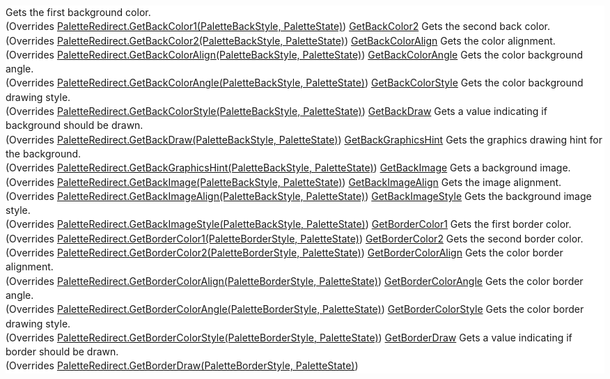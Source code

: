 <td>Gets the first background color.<br />(Overrides <a href="eb86c926-3bef-01ad-b9cc-fed8c5c23624.md">PaletteRedirect.GetBackColor1(PaletteBackStyle, PaletteState)</a>)</td></tr>
<tr>
<td><a href="66b96c99-3b42-7f4e-a5c8-ecb907ad441c.md">GetBackColor2</a></td>
<td>Gets the second back color.<br />(Overrides <a href="e9530025-a2ee-7b07-3816-5255cdd54105.md">PaletteRedirect.GetBackColor2(PaletteBackStyle, PaletteState)</a>)</td></tr>
<tr>
<td><a href="8b68cb92-83d7-2677-8c65-b9cea2d8ca47.md">GetBackColorAlign</a></td>
<td>Gets the color alignment.<br />(Overrides <a href="ce1649b1-c2bf-0c50-e4d3-f200addd438d.md">PaletteRedirect.GetBackColorAlign(PaletteBackStyle, PaletteState)</a>)</td></tr>
<tr>
<td><a href="fed1ad43-b143-b8e3-dd3c-d872ddb91a98.md">GetBackColorAngle</a></td>
<td>Gets the color background angle.<br />(Overrides <a href="2b107995-dec4-e459-4824-2094393fefbf.md">PaletteRedirect.GetBackColorAngle(PaletteBackStyle, PaletteState)</a>)</td></tr>
<tr>
<td><a href="7892d66f-ac2e-91b8-8bd6-f9012cf2c90a.md">GetBackColorStyle</a></td>
<td>Gets the color background drawing style.<br />(Overrides <a href="09e09dc7-4cf9-6c7f-657e-59e0d9803817.md">PaletteRedirect.GetBackColorStyle(PaletteBackStyle, PaletteState)</a>)</td></tr>
<tr>
<td><a href="67e542e3-75e4-3c41-1dc4-8c8fe9ae74bf.md">GetBackDraw</a></td>
<td>Gets a value indicating if background should be drawn.<br />(Overrides <a href="37e71d5a-7263-39fe-d7e9-4fac81f750e4.md">PaletteRedirect.GetBackDraw(PaletteBackStyle, PaletteState)</a>)</td></tr>
<tr>
<td><a href="0e67a03e-65b8-51ed-1c8d-08a1fb7187e1.md">GetBackGraphicsHint</a></td>
<td>Gets the graphics drawing hint for the background.<br />(Overrides <a href="bce42ef3-9a69-64ea-a115-da4f8e04635e.md">PaletteRedirect.GetBackGraphicsHint(PaletteBackStyle, PaletteState)</a>)</td></tr>
<tr>
<td><a href="f4817417-57d7-82ee-6e81-6460049a5aeb.md">GetBackImage</a></td>
<td>Gets a background image.<br />(Overrides <a href="2e21b96b-ee10-53d6-fcfe-df67aeb4d04d.md">PaletteRedirect.GetBackImage(PaletteBackStyle, PaletteState)</a>)</td></tr>
<tr>
<td><a href="b0536a35-6184-4df1-1fe1-63f224bebd72.md">GetBackImageAlign</a></td>
<td>Gets the image alignment.<br />(Overrides <a href="2b5923eb-b453-8be4-6ab6-9cadf140a8a2.md">PaletteRedirect.GetBackImageAlign(PaletteBackStyle, PaletteState)</a>)</td></tr>
<tr>
<td><a href="e318b43a-b880-1b6c-9134-ddf92be9ae6b.md">GetBackImageStyle</a></td>
<td>Gets the background image style.<br />(Overrides <a href="f66376e4-5822-6ad2-3a2a-20463ddf1e56.md">PaletteRedirect.GetBackImageStyle(PaletteBackStyle, PaletteState)</a>)</td></tr>
<tr>
<td><a href="796b411f-a91c-f652-a64f-89995de13c22.md">GetBorderColor1</a></td>
<td>Gets the first border color.<br />(Overrides <a href="c2e3377b-7c36-a638-636d-5998c1718b69.md">PaletteRedirect.GetBorderColor1(PaletteBorderStyle, PaletteState)</a>)</td></tr>
<tr>
<td><a href="d773acec-b0a8-65a9-ed5c-d91f8ee47124.md">GetBorderColor2</a></td>
<td>Gets the second border color.<br />(Overrides <a href="60b5ab11-dcd9-8246-02c4-c2cb6585f44b.md">PaletteRedirect.GetBorderColor2(PaletteBorderStyle, PaletteState)</a>)</td></tr>
<tr>
<td><a href="8bcf2212-69ec-57b8-b3fd-095c6664bd83.md">GetBorderColorAlign</a></td>
<td>Gets the color border alignment.<br />(Overrides <a href="9e3f9718-2eb9-0c6b-7bf6-a600fba2ade2.md">PaletteRedirect.GetBorderColorAlign(PaletteBorderStyle, PaletteState)</a>)</td></tr>
<tr>
<td><a href="b78c7de4-8c5f-e30e-941e-75e31cbf86ce.md">GetBorderColorAngle</a></td>
<td>Gets the color border angle.<br />(Overrides <a href="d860fdd5-ad76-5d16-78fc-602be1269316.md">PaletteRedirect.GetBorderColorAngle(PaletteBorderStyle, PaletteState)</a>)</td></tr>
<tr>
<td><a href="a1776397-bc57-5a54-83b9-d094baa1fe14.md">GetBorderColorStyle</a></td>
<td>Gets the color border drawing style.<br />(Overrides <a href="3838580a-bc70-f6c6-b5ec-e4e949c5922c.md">PaletteRedirect.GetBorderColorStyle(PaletteBorderStyle, PaletteState)</a>)</td></tr>
<tr>
<td><a href="c563a3b9-4c59-935c-dfcd-ecc80f6612bb.md">GetBorderDraw</a></td>
<td>Gets a value indicating if border should be drawn.<br />(Overrides <a href="e2654883-fa73-98ce-f240-4ca5db98addd.md">PaletteRedirect.GetBorderDraw(PaletteBorderStyle, PaletteState)</a>)</td></tr>
<tr>